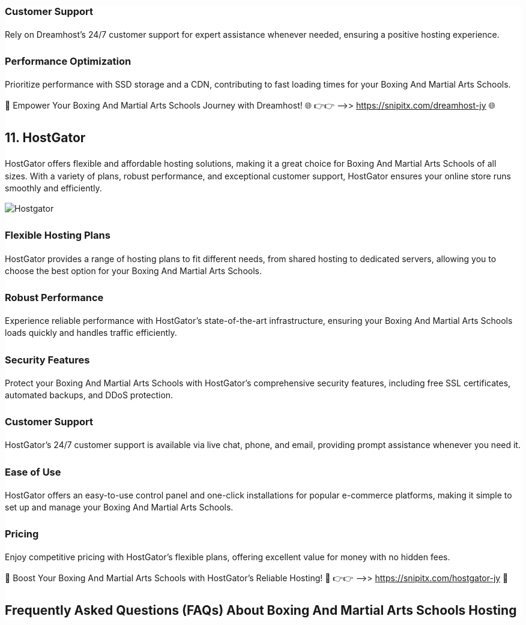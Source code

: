 ### Customer Support
Rely on Dreamhost’s 24/7 customer support for expert assistance whenever needed, ensuring a positive hosting experience.

### Performance Optimization
Prioritize performance with SSD storage and a CDN, contributing to fast loading times for your Boxing And Martial Arts Schools.

🚀 Empower Your Boxing And Martial Arts Schools Journey with Dreamhost! 🌐
👉👉 -->> https://snipitx.com/dreamhost-jy 🌐

## 11. HostGator

HostGator offers flexible and affordable hosting solutions, making it a great choice for Boxing And Martial Arts Schools of all sizes. With a variety of plans, robust performance, and exceptional customer support, HostGator ensures your online store runs smoothly and efficiently.

![Hostgator](https://i.imgur.com/SNC0dSu.jpeg "Hostgator Hosting")

### Flexible Hosting Plans
HostGator provides a range of hosting plans to fit different needs, from shared hosting to dedicated servers, allowing you to choose the best option for your Boxing And Martial Arts Schools.

### Robust Performance
Experience reliable performance with HostGator’s state-of-the-art infrastructure, ensuring your Boxing And Martial Arts Schools loads quickly and handles traffic efficiently.

### Security Features
Protect your Boxing And Martial Arts Schools with HostGator’s comprehensive security features, including free SSL certificates, automated backups, and DDoS protection.

### Customer Support
HostGator’s 24/7 customer support is available via live chat, phone, and email, providing prompt assistance whenever you need it.

### Ease of Use
HostGator offers an easy-to-use control panel and one-click installations for popular e-commerce platforms, making it simple to set up and manage your Boxing And Martial Arts Schools.

### Pricing
Enjoy competitive pricing with HostGator’s flexible plans, offering excellent value for money with no hidden fees.

🌟 Boost Your Boxing And Martial Arts Schools with HostGator’s Reliable Hosting! 🚀
👉👉 -->> https://snipitx.com/hostgator-jy 🚀

## Frequently Asked Questions (FAQs) About Boxing And Martial Arts Schools Hosting

